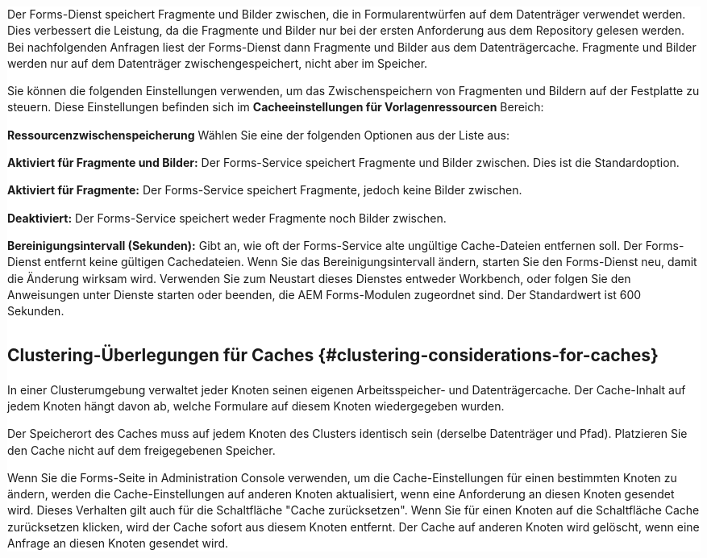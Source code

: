 Der Forms-Dienst speichert Fragmente und Bilder zwischen, die in Formularentwürfen auf dem Datenträger verwendet werden. Dies verbessert die Leistung, da die Fragmente und Bilder nur bei der ersten Anforderung aus dem Repository gelesen werden. Bei nachfolgenden Anfragen liest der Forms-Dienst dann Fragmente und Bilder aus dem Datenträgercache. Fragmente und Bilder werden nur auf dem Datenträger zwischengespeichert, nicht aber im Speicher.

Sie können die folgenden Einstellungen verwenden, um das Zwischenspeichern von Fragmenten und Bildern auf der Festplatte zu steuern. Diese Einstellungen befinden sich im **Cacheeinstellungen für Vorlagenressourcen** Bereich:

**Ressourcenzwischenspeicherung** Wählen Sie eine der folgenden Optionen aus der Liste aus:

**Aktiviert für Fragmente und Bilder:** Der Forms-Service speichert Fragmente und Bilder zwischen. Dies ist die Standardoption.

**Aktiviert für Fragmente:** Der Forms-Service speichert Fragmente, jedoch keine Bilder zwischen.

**Deaktiviert:** Der Forms-Service speichert weder Fragmente noch Bilder zwischen.

**Bereinigungsintervall (Sekunden):** Gibt an, wie oft der Forms-Service alte ungültige Cache-Dateien entfernen soll. Der Forms-Dienst entfernt keine gültigen Cachedateien. Wenn Sie das Bereinigungsintervall ändern, starten Sie den Forms-Dienst neu, damit die Änderung wirksam wird. Verwenden Sie zum Neustart dieses Dienstes entweder Workbench, oder folgen Sie den Anweisungen unter Dienste starten oder beenden, die AEM Forms-Modulen zugeordnet sind. Der Standardwert ist 600 Sekunden.

## Clustering-Überlegungen für Caches {#clustering-considerations-for-caches}

In einer Clusterumgebung verwaltet jeder Knoten seinen eigenen Arbeitsspeicher- und Datenträgercache. Der Cache-Inhalt auf jedem Knoten hängt davon ab, welche Formulare auf diesem Knoten wiedergegeben wurden.

Der Speicherort des Caches muss auf jedem Knoten des Clusters identisch sein (derselbe Datenträger und Pfad). Platzieren Sie den Cache nicht auf dem freigegebenen Speicher.

Wenn Sie die Forms-Seite in Administration Console verwenden, um die Cache-Einstellungen für einen bestimmten Knoten zu ändern, werden die Cache-Einstellungen auf anderen Knoten aktualisiert, wenn eine Anforderung an diesen Knoten gesendet wird. Dieses Verhalten gilt auch für die Schaltfläche &quot;Cache zurücksetzen&quot;. Wenn Sie für einen Knoten auf die Schaltfläche Cache zurücksetzen klicken, wird der Cache sofort aus diesem Knoten entfernt. Der Cache auf anderen Knoten wird gelöscht, wenn eine Anfrage an diesen Knoten gesendet wird.
